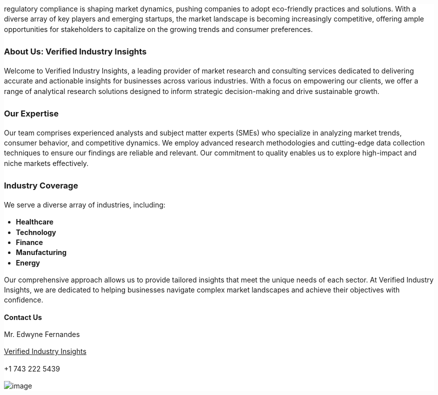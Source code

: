 regulatory compliance is shaping market dynamics, pushing companies to adopt eco-friendly practices and solutions. With a diverse array of key players and emerging startups, the market landscape is becoming increasingly competitive, offering ample opportunities for stakeholders to capitalize on the growing trends and consumer preferences.</p><h3>About Us: Verified Industry Insights</h3><p>Welcome to Verified Industry Insights, a leading provider of market research and consulting services dedicated to delivering accurate and actionable insights for businesses across various industries. With a focus on empowering our clients, we offer a range of analytical research solutions designed to inform strategic decision-making and drive sustainable growth.</p><h3>Our Expertise</h3><p>Our team comprises experienced analysts and subject matter experts (SMEs) who specialize in analyzing market trends, consumer behavior, and competitive dynamics. We employ advanced research methodologies and cutting-edge data collection techniques to ensure our findings are reliable and relevant. Our commitment to quality enables us to explore high-impact and niche markets effectively.</p><h3>Industry Coverage</h3><p>We serve a diverse array of industries, including:</p><ul><li><strong>Healthcare</strong></li><li><strong>Technology</strong></li><li><strong>Finance</strong></li><li><strong>Manufacturing</strong></li><li><strong>Energy</strong></li></ul><p>Our comprehensive approach allows us to provide tailored insights that meet the unique needs of each sector. At Verified Industry Insights, we are dedicated to helping businesses navigate complex market landscapes and achieve their objectives with confidence.</p><p><strong>Contact Us</strong></p><p>Mr. Edwyne Fernandes</p><p><a href="https://www.verifiedindustryinsights.com/">Verified Industry Insights</a></p><p>+1 743 222 5439</p>
![image](https://github.com/user-attachments/assets/b7e2bf00-6fa4-4069-a1d5-7b4fc2cc5c5e)
